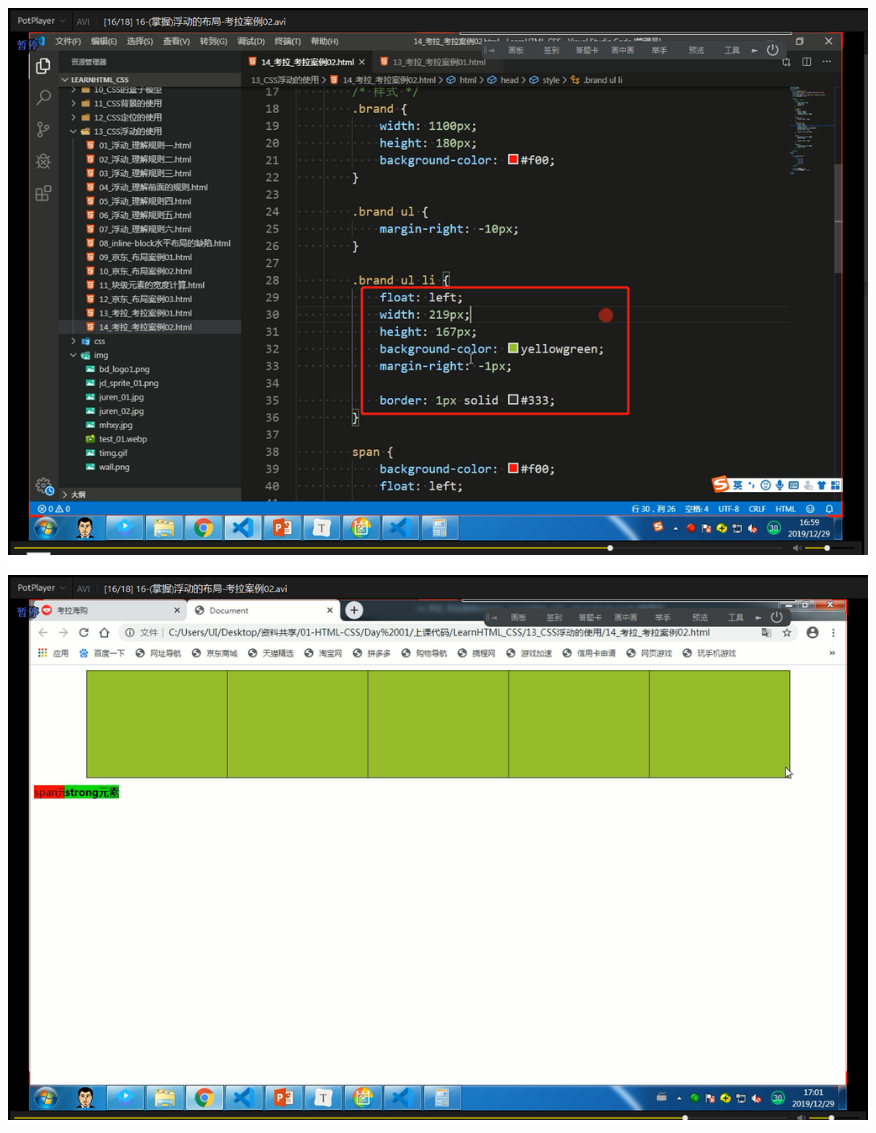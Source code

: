 

![image-20200413112655749](HTML元素的补充笔记.assets/image-20200413112655749.png)

![image-20200413112812028](HTML元素的补充笔记.assets/image-20200413112812028.png)
